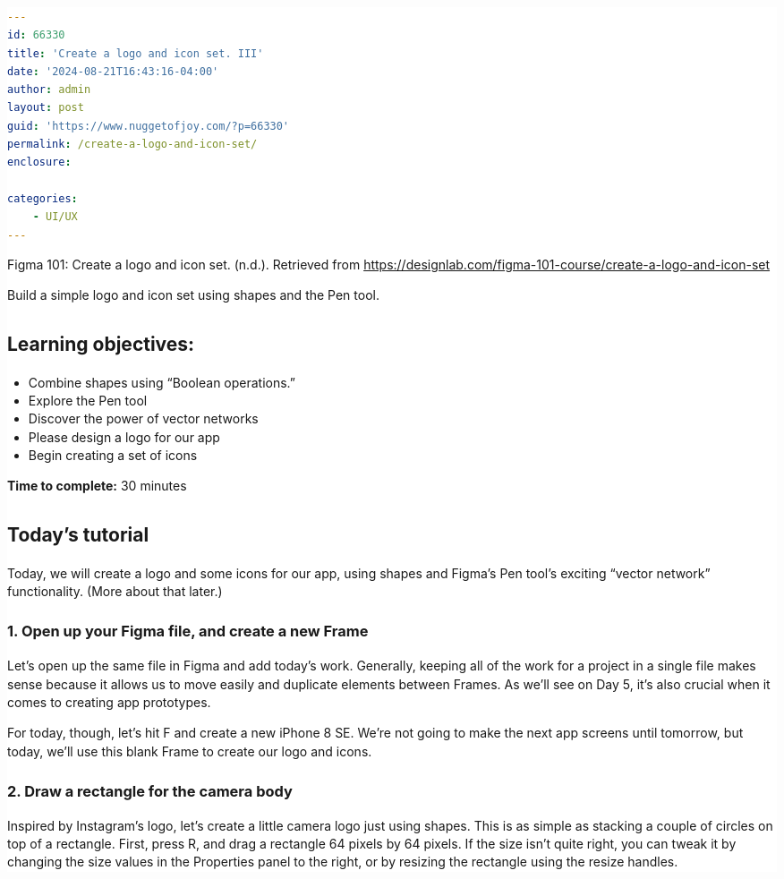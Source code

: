 ```yaml
---
id: 66330
title: 'Create a logo and icon set. III'
date: '2024-08-21T16:43:16-04:00'
author: admin
layout: post
guid: 'https://www.nuggetofjoy.com/?p=66330'
permalink: /create-a-logo-and-icon-set/
enclosure:

categories:
    - UI/UX
---
```


Figma 101: Create a logo and icon set. (n.d.). Retrieved from https://designlab.com/figma-101-course/create-a-logo-and-icon-set

Build a simple logo and icon set using shapes and the Pen tool.

## Learning objectives:

- Combine shapes using “Boolean operations.”
- Explore the Pen tool
- Discover the power of vector networks
- Please design a logo for our app
- Begin creating a set of icons

**Time to complete:** 30 minutes

## Today’s tutorial

Today, we will create a logo and some icons for our app, using shapes and Figma’s Pen tool’s exciting “vector network” functionality. (More about that later.)

### 1. Open up your Figma file, and create a new Frame

Let’s open up the same file in Figma and add today’s work. Generally, keeping all of the work for a project in a single file makes sense because it allows us to move easily and duplicate elements between Frames. As we’ll see on Day 5, it’s also crucial when it comes to creating app prototypes.

For today, though, let’s hit F and create a new iPhone 8 SE. We’re not going to make the next app screens until tomorrow, but today, we’ll use this blank Frame to create our logo and icons.

### 2. Draw a rectangle for the camera body

Inspired by Instagram’s logo, let’s create a little camera logo just using shapes. This is as simple as stacking a couple of circles on top of a rectangle. First, press R, and drag a rectangle 64 pixels by 64 pixels. If the size isn’t quite right, you can tweak it by changing the size values in the Properties panel to the right, or by resizing the rectangle using the resize handles.

<figure class="wp-block-video"><video controls="" loop="" muted="" playsinline="" preload="none" src="https://storage.designlab.com/email-courses/figma-101/2023/F101_D3_01.mp4"></video></figure>
